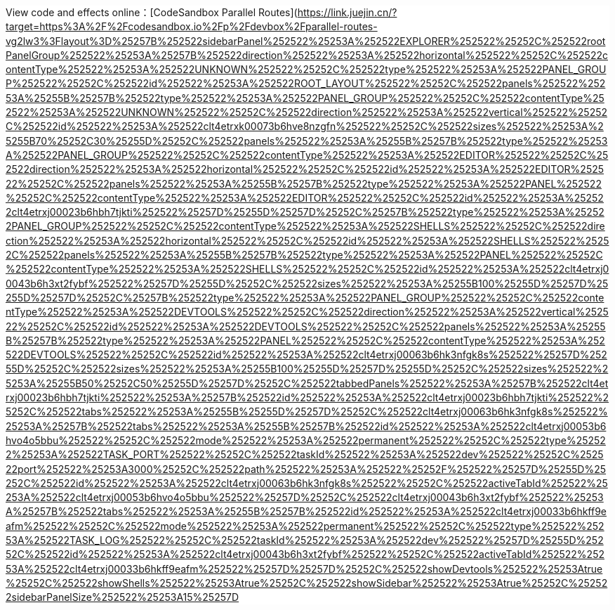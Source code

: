 View code and effects
online：[CodeSandbox Parallel Routes](https://link.juejin.cn/?target=https%3A%2F%2Fcodesandbox.io%2Fp%2Fdevbox%2Fparallel-routes-vg2lw3%3Flayout%3D%25257B%252522sidebarPanel%252522%25253A%252522EXPLORER%252522%25252C%252522rootPanelGroup%252522%25253A%25257B%252522direction%252522%25253A%252522horizontal%252522%25252C%252522contentType%252522%25253A%252522UNKNOWN%252522%25252C%252522type%252522%25253A%252522PANEL_GROUP%252522%25252C%252522id%252522%25253A%252522ROOT_LAYOUT%252522%25252C%252522panels%252522%25253A%25255B%25257B%252522type%252522%25253A%252522PANEL_GROUP%252522%25252C%252522contentType%252522%25253A%252522UNKNOWN%252522%25252C%252522direction%252522%25253A%252522vertical%252522%25252C%252522id%252522%25253A%252522clt4etrxk00073b6hve8nzgfn%252522%25252C%252522sizes%252522%25253A%25255B70%25252C30%25255D%25252C%252522panels%252522%25253A%25255B%25257B%252522type%252522%25253A%252522PANEL_GROUP%252522%25252C%252522contentType%252522%25253A%252522EDITOR%252522%25252C%252522direction%252522%25253A%252522horizontal%252522%25252C%252522id%252522%25253A%252522EDITOR%252522%25252C%252522panels%252522%25253A%25255B%25257B%252522type%252522%25253A%252522PANEL%252522%25252C%252522contentType%252522%25253A%252522EDITOR%252522%25252C%252522id%252522%25253A%252522clt4etrxj00023b6hbh7tjkti%252522%25257D%25255D%25257D%25252C%25257B%252522type%252522%25253A%252522PANEL_GROUP%252522%25252C%252522contentType%252522%25253A%252522SHELLS%252522%25252C%252522direction%252522%25253A%252522horizontal%252522%25252C%252522id%252522%25253A%252522SHELLS%252522%25252C%252522panels%252522%25253A%25255B%25257B%252522type%252522%25253A%252522PANEL%252522%25252C%252522contentType%252522%25253A%252522SHELLS%252522%25252C%252522id%252522%25253A%252522clt4etrxj00043b6h3xt2fybf%252522%25257D%25255D%25252C%252522sizes%252522%25253A%25255B100%25255D%25257D%25255D%25257D%25252C%25257B%252522type%252522%25253A%252522PANEL_GROUP%252522%25252C%252522contentType%252522%25253A%252522DEVTOOLS%252522%25252C%252522direction%252522%25253A%252522vertical%252522%25252C%252522id%252522%25253A%252522DEVTOOLS%252522%25252C%252522panels%252522%25253A%25255B%25257B%252522type%252522%25253A%252522PANEL%252522%25252C%252522contentType%252522%25253A%252522DEVTOOLS%252522%25252C%252522id%252522%25253A%252522clt4etrxj00063b6hk3nfgk8s%252522%25257D%25255D%25252C%252522sizes%252522%25253A%25255B100%25255D%25257D%25255D%25252C%252522sizes%252522%25253A%25255B50%25252C50%25255D%25257D%25252C%252522tabbedPanels%252522%25253A%25257B%252522clt4etrxj00023b6hbh7tjkti%252522%25253A%25257B%252522id%252522%25253A%252522clt4etrxj00023b6hbh7tjkti%252522%25252C%252522tabs%252522%25253A%25255B%25255D%25257D%25252C%252522clt4etrxj00063b6hk3nfgk8s%252522%25253A%25257B%252522tabs%252522%25253A%25255B%25257B%252522id%252522%25253A%252522clt4etrxj00053b6hvo4o5bbu%252522%25252C%252522mode%252522%25253A%252522permanent%252522%25252C%252522type%252522%25253A%252522TASK_PORT%252522%25252C%252522taskId%252522%25253A%252522dev%252522%25252C%252522port%252522%25253A3000%25252C%252522path%252522%25253A%252522%25252F%252522%25257D%25255D%25252C%252522id%252522%25253A%252522clt4etrxj00063b6hk3nfgk8s%252522%25252C%252522activeTabId%252522%25253A%252522clt4etrxj00053b6hvo4o5bbu%252522%25257D%25252C%252522clt4etrxj00043b6h3xt2fybf%252522%25253A%25257B%252522tabs%252522%25253A%25255B%25257B%252522id%252522%25253A%252522clt4etrxj00033b6hkff9eafm%252522%25252C%252522mode%252522%25253A%252522permanent%252522%25252C%252522type%252522%25253A%252522TASK_LOG%252522%25252C%252522taskId%252522%25253A%252522dev%252522%25257D%25255D%25252C%252522id%252522%25253A%252522clt4etrxj00043b6h3xt2fybf%252522%25252C%252522activeTabId%252522%25253A%252522clt4etrxj00033b6hkff9eafm%252522%25257D%25257D%25252C%252522showDevtools%252522%25253Atrue%25252C%252522showShells%252522%25253Atrue%25252C%252522showSidebar%252522%25253Atrue%25252C%252522sidebarPanelSize%252522%25253A15%25257D